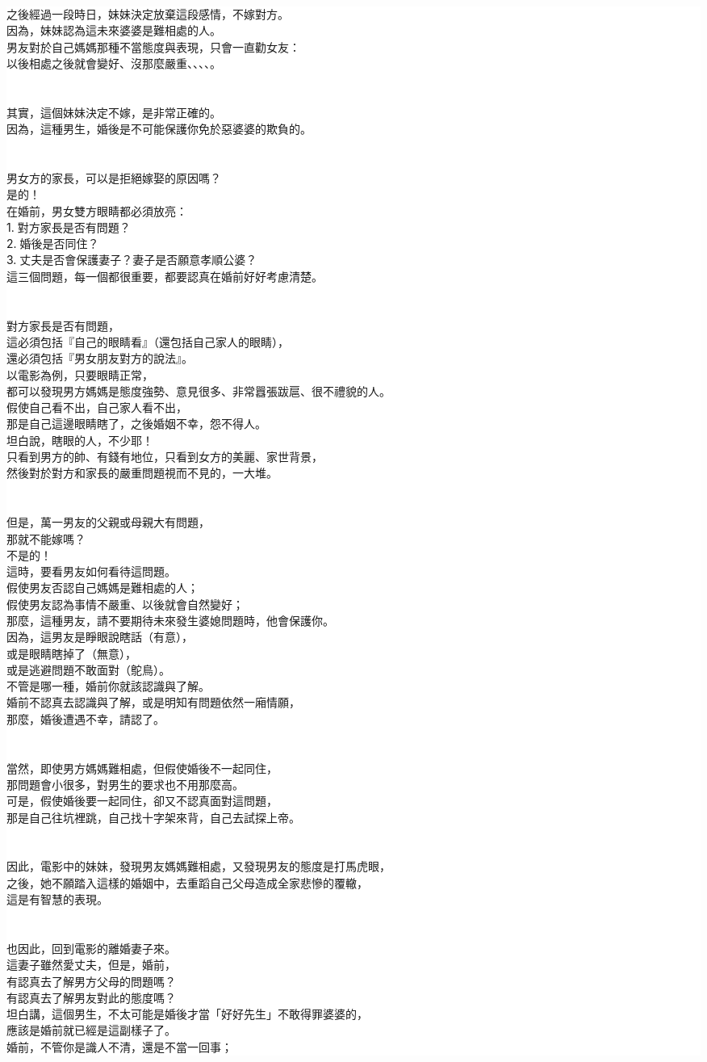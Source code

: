 <div>之後經過一段時日，妹妹決定放棄這段感情，不嫁對方。</div>
<div>因為，妹妹認為這未來婆婆是難相處的人。</div>
<div>男友對於自己媽媽那種不當態度與表現，只會一直勸女友：</div>
<div>以後相處之後就會變好、沒那麼嚴重、、、、。</div>
<div> </div>
<div> </div>
<div>其實，這個妹妹決定不嫁，是非常正確的。</div>
<div>因為，這種男生，婚後是不可能保護你免於惡婆婆的欺負的。</div>
<div> </div>
<div> </div>
<div>男女方的家長，可以是拒絕嫁娶的原因嗎？</div>
<div>是的！</div>
<div>在婚前，男女雙方眼睛都必須放亮：</div>
<div>1.<span style="white-space:pre"> </span>對方家長是否有問題？</div>
<div>2.<span style="white-space:pre"> </span>婚後是否同住？</div>
<div>3.<span style="white-space:pre"> </span>丈夫是否會保護妻子？妻子是否願意孝順公婆？</div>
<div>這三個問題，每一個都很重要，都要認真在婚前好好考慮清楚。</div>
<div> </div>
<div> </div>
<div>對方家長是否有問題，</div>
<div>這必須包括『自己的眼睛看』（還包括自己家人的眼睛），</div>
<div>還必須包括『男女朋友對方的說法』。</div>
<div>以電影為例，只要眼睛正常，</div>
<div>都可以發現男方媽媽是態度強勢、意見很多、非常囂張跋扈、很不禮貌的人。</div>
<div>假使自己看不出，自己家人看不出，</div>
<div>那是自己這邊眼睛瞎了，之後婚姻不幸，怨不得人。</div>
<div>坦白說，瞎眼的人，不少耶！</div>
<div>只看到男方的帥、有錢有地位，只看到女方的美麗、家世背景，</div>
<div>然後對於對方和家長的嚴重問題視而不見的，一大堆。</div>
<div> </div>
<div> </div>
<div>但是，萬一男友的父親或母親大有問題，</div>
<div>那就不能嫁嗎？</div>
<div>不是的！</div>
<div>這時，要看男友如何看待這問題。</div>
<div>假使男友否認自己媽媽是難相處的人；</div>
<div>假使男友認為事情不嚴重、以後就會自然變好；</div>
<div>那麼，這種男友，請不要期待未來發生婆媳問題時，他會保護你。</div>
<div>因為，這男友是睜眼說瞎話（有意），</div>
<div>或是眼睛瞎掉了（無意），</div>
<div>或是逃避問題不敢面對（鴕鳥）。</div>
<div>不管是哪一種，婚前你就該認識與了解。</div>
<div>婚前不認真去認識與了解，或是明知有問題依然一廂情願，</div>
<div>那麼，婚後遭遇不幸，請認了。</div>
<div> </div>
<div> </div>
<div>當然，即使男方媽媽難相處，但假使婚後不一起同住，</div>
<div>那問題會小很多，對男生的要求也不用那麼高。</div>
<div>可是，假使婚後要一起同住，卻又不認真面對這問題，</div>
<div>那是自己往坑裡跳，自己找十字架來背，自己去試探上帝。</div>
<div> </div>
<div> </div>
<div>因此，電影中的妹妹，發現男友媽媽難相處，又發現男友的態度是打馬虎眼，</div>
<div>之後，她不願踏入這樣的婚姻中，去重蹈自己父母造成全家悲慘的覆轍，</div>
<div>這是有智慧的表現。</div>
<div> </div>
<div> </div>
<div>也因此，回到電影的離婚妻子來。</div>
<div>這妻子雖然愛丈夫，但是，婚前，</div>
<div>有認真去了解男方父母的問題嗎？</div>
<div>有認真去了解男友對此的態度嗎？</div>
<div>坦白講，這個男生，不太可能是婚後才當「好好先生」不敢得罪婆婆的，</div>
<div>應該是婚前就已經是這副樣子了。</div>
<div>婚前，不管你是識人不清，還是不當一回事；</div>